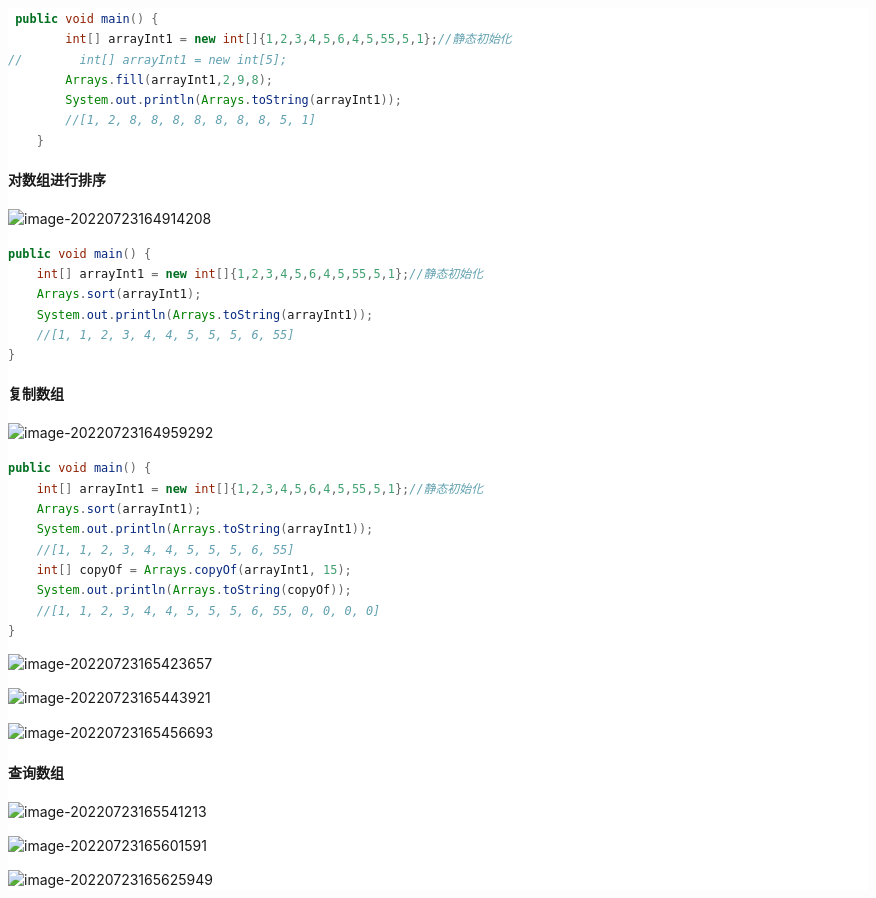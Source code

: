 ```java
 public void main() {
        int[] arrayInt1 = new int[]{1,2,3,4,5,6,4,5,55,5,1};//静态初始化
//        int[] arrayInt1 = new int[5];
        Arrays.fill(arrayInt1,2,9,8);
        System.out.println(Arrays.toString(arrayInt1));
        //[1, 2, 8, 8, 8, 8, 8, 8, 8, 5, 1]
    }
```

#### 对数组进行排序

![image-20220723164914208](https://eddie-typora-image.oss-cn-shenzhen.aliyuncs.com/typora-user-images/image-20220723164914208.png)

```java
public void main() {
    int[] arrayInt1 = new int[]{1,2,3,4,5,6,4,5,55,5,1};//静态初始化
    Arrays.sort(arrayInt1);
    System.out.println(Arrays.toString(arrayInt1));
    //[1, 1, 2, 3, 4, 4, 5, 5, 5, 6, 55]
}
```

#### 复制数组

![image-20220723164959292](https://eddie-typora-image.oss-cn-shenzhen.aliyuncs.com/typora-user-images/image-20220723164959292.png)

```java
public void main() {
    int[] arrayInt1 = new int[]{1,2,3,4,5,6,4,5,55,5,1};//静态初始化
    Arrays.sort(arrayInt1);
    System.out.println(Arrays.toString(arrayInt1));
    //[1, 1, 2, 3, 4, 4, 5, 5, 5, 6, 55]
    int[] copyOf = Arrays.copyOf(arrayInt1, 15);
    System.out.println(Arrays.toString(copyOf));
    //[1, 1, 2, 3, 4, 4, 5, 5, 5, 6, 55, 0, 0, 0, 0]
}
```

![image-20220723165423657](https://eddie-typora-image.oss-cn-shenzhen.aliyuncs.com/typora-user-images/image-20220723165423657.png)

![image-20220723165443921](https://eddie-typora-image.oss-cn-shenzhen.aliyuncs.com/typora-user-images/image-20220723165443921.png)

![image-20220723165456693](https://eddie-typora-image.oss-cn-shenzhen.aliyuncs.com/typora-user-images/image-20220723165456693.png)

#### 查询数组

![image-20220723165541213](https://eddie-typora-image.oss-cn-shenzhen.aliyuncs.com/typora-user-images/image-20220723165541213.png)

![image-20220723165601591](https://eddie-typora-image.oss-cn-shenzhen.aliyuncs.com/typora-user-images/image-20220723165601591.png)

![image-20220723165625949](https://eddie-typora-image.oss-cn-shenzhen.aliyuncs.com/typora-user-images/image-20220723165625949.png)
